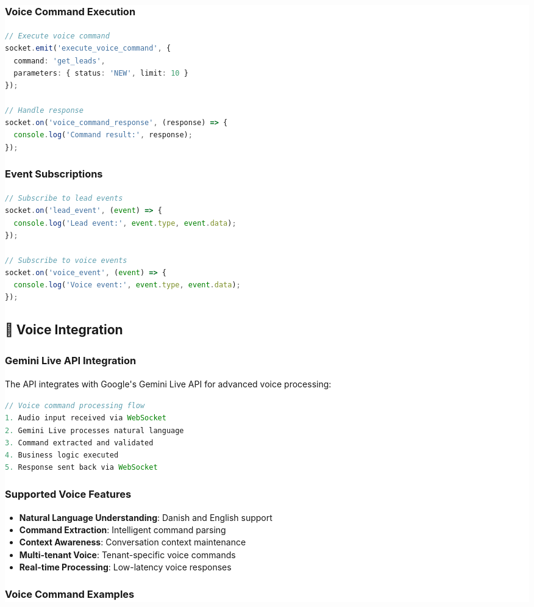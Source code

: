 ### Voice Command Execution

```typescript
// Execute voice command
socket.emit('execute_voice_command', {
  command: 'get_leads',
  parameters: { status: 'NEW', limit: 10 }
});

// Handle response
socket.on('voice_command_response', (response) => {
  console.log('Command result:', response);
});
```

### Event Subscriptions

```typescript
// Subscribe to lead events
socket.on('lead_event', (event) => {
  console.log('Lead event:', event.type, event.data);
});

// Subscribe to voice events
socket.on('voice_event', (event) => {
  console.log('Voice event:', event.type, event.data);
});
```

## 🎤 Voice Integration

### Gemini Live API Integration

The API integrates with Google's Gemini Live API for advanced voice processing:

```typescript
// Voice command processing flow
1. Audio input received via WebSocket
2. Gemini Live processes natural language
3. Command extracted and validated
4. Business logic executed
5. Response sent back via WebSocket
```

### Supported Voice Features

- **Natural Language Understanding**: Danish and English support
- **Command Extraction**: Intelligent command parsing
- **Context Awareness**: Conversation context maintenance
- **Multi-tenant Voice**: Tenant-specific voice commands
- **Real-time Processing**: Low-latency voice responses

### Voice Command Examples
